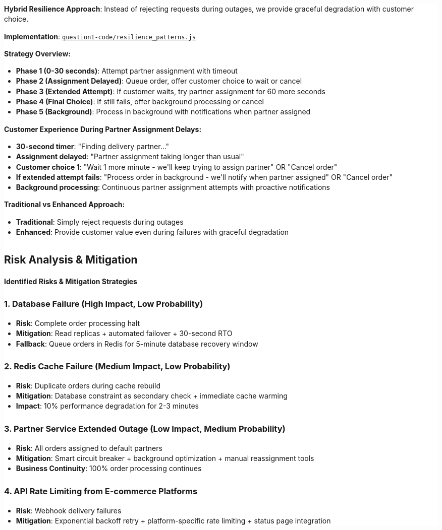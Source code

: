 **Hybrid Resilience Approach**: Instead of rejecting requests during outages, we provide graceful degradation with customer choice.

**Implementation**: [`question1-code/resilience_patterns.js`](./question1-code/resilience_patterns.js)

**Strategy Overview:**
- **Phase 1 (0-30 seconds)**: Attempt partner assignment with timeout
- **Phase 2 (Assignment Delayed)**: Queue order, offer customer choice to wait or cancel
- **Phase 3 (Extended Attempt)**: If customer waits, try partner assignment for 60 more seconds
- **Phase 4 (Final Choice)**: If still fails, offer background processing or cancel
- **Phase 5 (Background)**: Process in background with notifications when partner assigned

**Customer Experience During Partner Assignment Delays:**
- **30-second timer**: "Finding delivery partner..."
- **Assignment delayed**: "Partner assignment taking longer than usual"
- **Customer choice 1**: "Wait 1 more minute - we'll keep trying to assign partner" OR "Cancel order"
- **If extended attempt fails**: "Process order in background - we'll notify when partner assigned" OR "Cancel order"
- **Background processing**: Continuous partner assignment attempts with proactive notifications

**Traditional vs Enhanced Approach:**
- **Traditional**: Simply reject requests during outages
- **Enhanced**: Provide customer value even during failures with graceful degradation



## Risk Analysis & Mitigation
__Identified Risks & Mitigation Strategies__

### 1. Database Failure (High Impact, Low Probability)
- **Risk**: Complete order processing halt
- **Mitigation**: Read replicas + automated failover + 30-second RTO
- **Fallback**: Queue orders in Redis for 5-minute database recovery window

### 2. Redis Cache Failure (Medium Impact, Low Probability)
- **Risk**: Duplicate orders during cache rebuild
- **Mitigation**: Database constraint as secondary check + immediate cache warming
- **Impact**: 10% performance degradation for 2-3 minutes

### 3. Partner Service Extended Outage (Low Impact, Medium Probability)
- **Risk**: All orders assigned to default partners
- **Mitigation**: Smart circuit breaker + background optimization + manual reassignment tools
- **Business Continuity**: 100% order processing continues

### 4. API Rate Limiting from E-commerce Platforms
- **Risk**: Webhook delivery failures
- **Mitigation**: Exponential backoff retry + platform-specific rate limiting + status page integration

